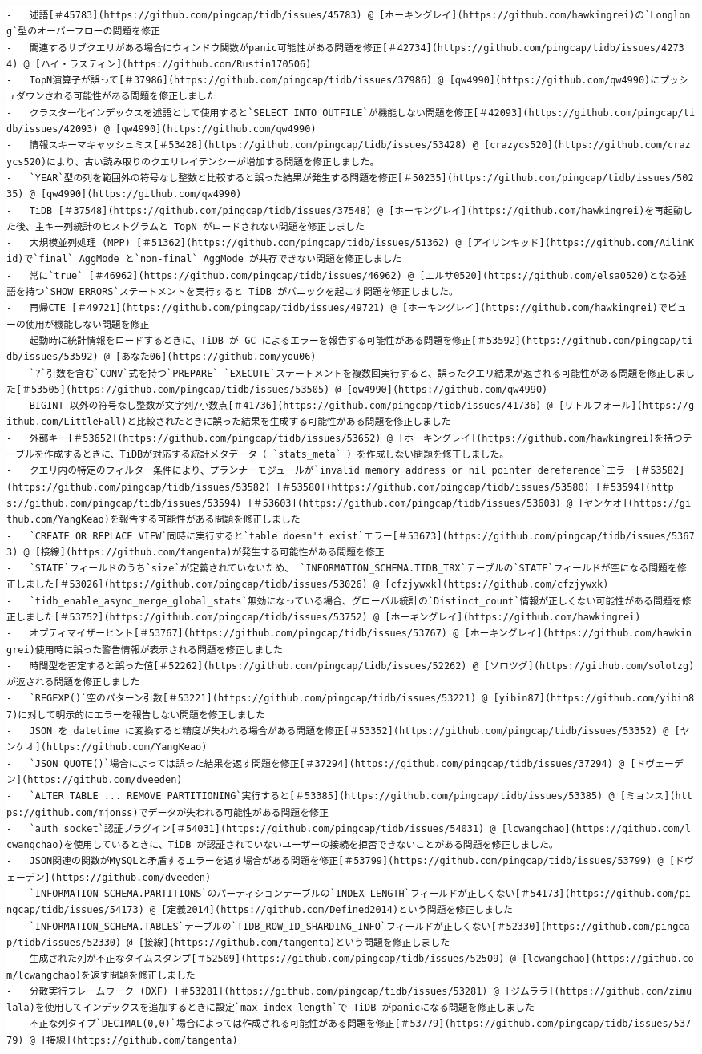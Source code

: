     -   述語[＃45783](https://github.com/pingcap/tidb/issues/45783) @ [ホーキングレイ](https://github.com/hawkingrei)の`Longlong`型のオーバーフローの問題を修正
    -   関連するサブクエリがある場合にウィンドウ関数がpanic可能性がある問題を修正[＃42734](https://github.com/pingcap/tidb/issues/42734) @ [ハイ・ラスティン](https://github.com/Rustin170506)
    -   TopN演算子が誤って[＃37986](https://github.com/pingcap/tidb/issues/37986) @ [qw4990](https://github.com/qw4990)にプッシュダウンされる可能性がある問題を修正しました
    -   クラスター化インデックスを述語として使用すると`SELECT INTO OUTFILE`が機能しない問題を修正[＃42093](https://github.com/pingcap/tidb/issues/42093) @ [qw4990](https://github.com/qw4990)
    -   情報スキーマキャッシュミス[＃53428](https://github.com/pingcap/tidb/issues/53428) @ [crazycs520](https://github.com/crazycs520)により、古い読み取りのクエリレイテンシーが増加する問題を修正しました。
    -   `YEAR`型の列を範囲外の符号なし整数と比較すると誤った結果が発生する問題を修正[＃50235](https://github.com/pingcap/tidb/issues/50235) @ [qw4990](https://github.com/qw4990)
    -   TiDB [＃37548](https://github.com/pingcap/tidb/issues/37548) @ [ホーキングレイ](https://github.com/hawkingrei)を再起動した後、主キー列統計のヒストグラムと TopN がロードされない問題を修正しました
    -   大規模並列処理 (MPP) [＃51362](https://github.com/pingcap/tidb/issues/51362) @ [アイリンキッド](https://github.com/AilinKid)で`final` AggMode と`non-final` AggMode が共存できない問題を修正しました
    -   常に`true` [＃46962](https://github.com/pingcap/tidb/issues/46962) @ [エルサ0520](https://github.com/elsa0520)となる述語を持つ`SHOW ERRORS`ステートメントを実行すると TiDB がパニックを起こす問題を修正しました。
    -   再帰CTE [＃49721](https://github.com/pingcap/tidb/issues/49721) @ [ホーキングレイ](https://github.com/hawkingrei)でビューの使用が機能しない問題を修正
    -   起動時に統計情報をロードするときに、TiDB が GC によるエラーを報告する可能性がある問題を修正[＃53592](https://github.com/pingcap/tidb/issues/53592) @ [あなた06](https://github.com/you06)
    -   `?`引数を含む`CONV`式を持つ`PREPARE` `EXECUTE`ステートメントを複数回実行すると、誤ったクエリ結果が返される可能性がある問題を修正しました[＃53505](https://github.com/pingcap/tidb/issues/53505) @ [qw4990](https://github.com/qw4990)
    -   BIGINT 以外の符号なし整数が文字列/小数点[＃41736](https://github.com/pingcap/tidb/issues/41736) @ [リトルフォール](https://github.com/LittleFall)と比較されたときに誤った結果を生成する可能性がある問題を修正しました
    -   外部キー[＃53652](https://github.com/pingcap/tidb/issues/53652) @ [ホーキングレイ](https://github.com/hawkingrei)を持つテーブルを作成するときに、TiDBが対応する統計メタデータ（ `stats_meta` ）を作成しない問題を修正しました。
    -   クエリ内の特定のフィルター条件により、プランナーモジュールが`invalid memory address or nil pointer dereference`エラー[＃53582](https://github.com/pingcap/tidb/issues/53582) [＃53580](https://github.com/pingcap/tidb/issues/53580) [＃53594](https://github.com/pingcap/tidb/issues/53594) [＃53603](https://github.com/pingcap/tidb/issues/53603) @ [ヤンケオ](https://github.com/YangKeao)を報告する可能性がある問題を修正しました
    -   `CREATE OR REPLACE VIEW`同時に実行すると`table doesn't exist`エラー[＃53673](https://github.com/pingcap/tidb/issues/53673) @ [接線](https://github.com/tangenta)が発生する可能性がある問題を修正
    -   `STATE`フィールドのうち`size`が定義されていないため、 `INFORMATION_SCHEMA.TIDB_TRX`テーブルの`STATE`フィールドが空になる問題を修正しました[＃53026](https://github.com/pingcap/tidb/issues/53026) @ [cfzjywxk](https://github.com/cfzjywxk)
    -   `tidb_enable_async_merge_global_stats`無効になっている場合、グローバル統計の`Distinct_count`情報が正しくない可能性がある問題を修正しました[＃53752](https://github.com/pingcap/tidb/issues/53752) @ [ホーキングレイ](https://github.com/hawkingrei)
    -   オプティマイザーヒント[＃53767](https://github.com/pingcap/tidb/issues/53767) @ [ホーキングレイ](https://github.com/hawkingrei)使用時に誤った警告情報が表示される問題を修正しました
    -   時間型を否定すると誤った値[＃52262](https://github.com/pingcap/tidb/issues/52262) @ [ソロツグ](https://github.com/solotzg)が返される問題を修正しました
    -   `REGEXP()`空のパターン引数[＃53221](https://github.com/pingcap/tidb/issues/53221) @ [yibin87](https://github.com/yibin87)に対して明示的にエラーを報告しない問題を修正しました
    -   JSON を datetime に変換すると精度が失われる場合がある問題を修正[＃53352](https://github.com/pingcap/tidb/issues/53352) @ [ヤンケオ](https://github.com/YangKeao)
    -   `JSON_QUOTE()`場合によっては誤った結果を返す問題を修正[＃37294](https://github.com/pingcap/tidb/issues/37294) @ [ドヴェーデン](https://github.com/dveeden)
    -   `ALTER TABLE ... REMOVE PARTITIONING`実行すると[＃53385](https://github.com/pingcap/tidb/issues/53385) @ [ミョンス](https://github.com/mjonss)でデータが失われる可能性がある問題を修正
    -   `auth_socket`認証プラグイン[＃54031](https://github.com/pingcap/tidb/issues/54031) @ [lcwangchao](https://github.com/lcwangchao)を使用しているときに、TiDB が認証されていないユーザーの接続を拒否できないことがある問題を修正しました。
    -   JSON関連の関数がMySQLと矛盾するエラーを返す場合がある問題を修正[＃53799](https://github.com/pingcap/tidb/issues/53799) @ [ドヴェーデン](https://github.com/dveeden)
    -   `INFORMATION_SCHEMA.PARTITIONS`のパーティションテーブルの`INDEX_LENGTH`フィールドが正しくない[＃54173](https://github.com/pingcap/tidb/issues/54173) @ [定義2014](https://github.com/Defined2014)という問題を修正しました
    -   `INFORMATION_SCHEMA.TABLES`テーブルの`TIDB_ROW_ID_SHARDING_INFO`フィールドが正しくない[＃52330](https://github.com/pingcap/tidb/issues/52330) @ [接線](https://github.com/tangenta)という問題を修正しました
    -   生成された列が不正なタイムスタンプ[＃52509](https://github.com/pingcap/tidb/issues/52509) @ [lcwangchao](https://github.com/lcwangchao)を返す問題を修正しました
    -   分散実行フレームワーク (DXF) [＃53281](https://github.com/pingcap/tidb/issues/53281) @ [ジムララ](https://github.com/zimulala)を使用してインデックスを追加するときに設定`max-index-length`で TiDB がpanicになる問題を修正しました
    -   不正な列タイプ`DECIMAL(0,0)`場合によっては作成される可能性がある問題を修正[＃53779](https://github.com/pingcap/tidb/issues/53779) @ [接線](https://github.com/tangenta)